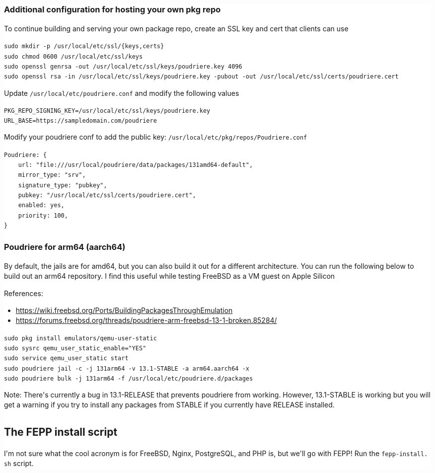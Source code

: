 ### Additional configuration for hosting your own pkg repo

To continue building and serving your own package repo, create an SSL key and cert that clients can use

```
sudo mkdir -p /usr/local/etc/ssl/{keys,certs}
sudo chmod 0600 /usr/local/etc/ssl/keys
sudo openssl genrsa -out /usr/local/etc/ssl/keys/poudriere.key 4096
sudo openssl rsa -in /usr/local/etc/ssl/keys/poudriere.key -pubout -out /usr/local/etc/ssl/certs/poudriere.cert
```

Update `/usr/local/etc/poudriere.conf` and modify the following values

```
PKG_REPO_SIGNING_KEY=/usr/local/etc/ssl/keys/poudriere.key
URL_BASE=https://sampledomain.com/poudriere
```

Modify your poudriere conf to add the public key: `/usr/local/etc/pkg/repos/Poudriere.conf`

```
Poudriere: {
    url: "file:///usr/local/poudriere/data/packages/131amd64-default",
    mirror_type: "srv",
    signature_type: "pubkey",
    pubkey: "/usr/local/etc/ssl/certs/poudriere.cert",
    enabled: yes,
    priority: 100,
}
```

### Poudriere for arm64 (aarch64)
By default, the jails are for amd64, but you can also build it out for a different architecture. You can run the following below to build out an arm64 repository. I find this useful while testing FreeBSD as a VM guest on Apple Silicon

References:
* https://wiki.freebsd.org/Ports/BuildingPackagesThroughEmulation
* https://forums.freebsd.org/threads/poudriere-arm-freebsd-13-1-broken.85284/

```
sudo pkg install emulators/qemu-user-static
sudo sysrc qemu_user_static_enable="YES"
sudo service qemu_user_static start
sudo poudriere jail -c -j 131arm64 -v 13.1-STABLE -a arm64.aarch64 -x
sudo poudriere bulk -j 131arm64 -f /usr/local/etc/poudriere.d/packages
```

Note: There's currently a bug in 13.1-RELEASE that prevents poudriere from working. However, 13.1-STABLE is working but you will get a warning if you try to install any packages from STABLE if you currently have RELEASE installed. 

## The FEPP install script
I'm not sure what the cool acronym is for FreeBSD, Nginx, PostgreSQL, and PHP is, but we'll go with FEPP! Run the `fepp-install.sh` script.
